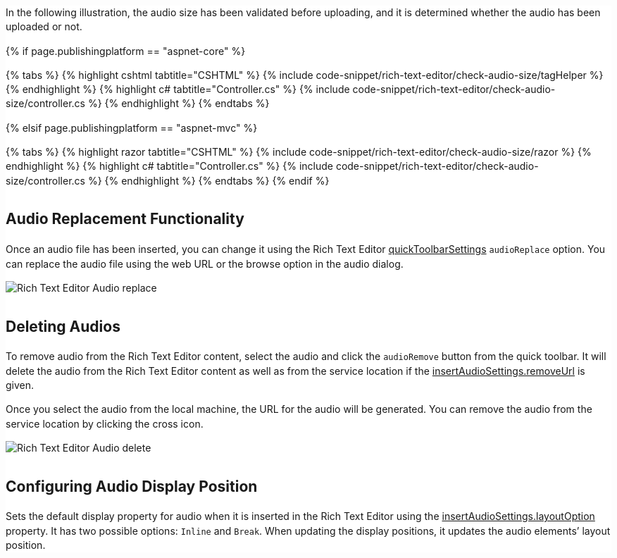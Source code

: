 In the following illustration, the audio size has been validated before uploading, and it is determined whether the audio has been uploaded or not.

{% if page.publishingplatform == "aspnet-core" %}

{% tabs %}
{% highlight cshtml tabtitle="CSHTML" %}
{% include code-snippet/rich-text-editor/check-audio-size/tagHelper %}
{% endhighlight %}
{% highlight c# tabtitle="Controller.cs" %}
{% include code-snippet/rich-text-editor/check-audio-size/controller.cs %}
{% endhighlight %}
{% endtabs %}

{% elsif page.publishingplatform == "aspnet-mvc" %}

{% tabs %}
{% highlight razor tabtitle="CSHTML" %}
{% include code-snippet/rich-text-editor/check-audio-size/razor %}
{% endhighlight %}
{% highlight c# tabtitle="Controller.cs" %}
{% include code-snippet/rich-text-editor/check-audio-size/controller.cs %}
{% endhighlight %}
{% endtabs %}
{% endif %}

## Audio Replacement Functionality

Once an audio file has been inserted, you can change it using the Rich Text Editor [quickToolbarSettings](https://help.syncfusion.com/cr/aspnetcore-js2/Syncfusion.EJ2.RichTextEditor.RichTextEditorQuickToolbarSettings.html#Syncfusion_EJ2_RichTextEditor_RichTextEditorQuickToolbarSettings_Audio) `audioReplace` option. You can replace the audio file using the web URL or the browse option in the audio dialog.

![Rich Text Editor Audio replace](../images/aspcore-richtexteditor-audio-replace.png)

## Deleting Audios

To remove audio from the Rich Text Editor content, select the audio and click the `audioRemove` button from the quick toolbar. It will delete the audio from the Rich Text Editor content as well as from the service location if the [insertAudioSettings.removeUrl](https://help.syncfusion.com/cr/aspnetcore-js2/Syncfusion.EJ2.RichTextEditor.RichTextEditorAudioSettings.html#Syncfusion_EJ2_RichTextEditor_RichTextEditorAudioSettings_RemoveUrl) is given.

Once you select the audio from the local machine, the URL for the audio will be generated. You can remove the audio from the service location by clicking the cross icon.

![Rich Text Editor Audio delete](../images/aspcore-richtexteditor-audio-del.png)

## Configuring Audio Display Position

Sets the default display property for audio when it is inserted in the Rich Text Editor using the [insertAudioSettings.layoutOption](https://help.syncfusion.com/cr/aspnetcore-js2/Syncfusion.EJ2.RichTextEditor.RichTextEditorAudioSettings.html#Syncfusion_EJ2_RichTextEditor_RichTextEditorAudioSettings_LayoutOption) property. It has two possible options: `Inline` and `Break`. When updating the display positions, it updates the audio elements’ layout position.
